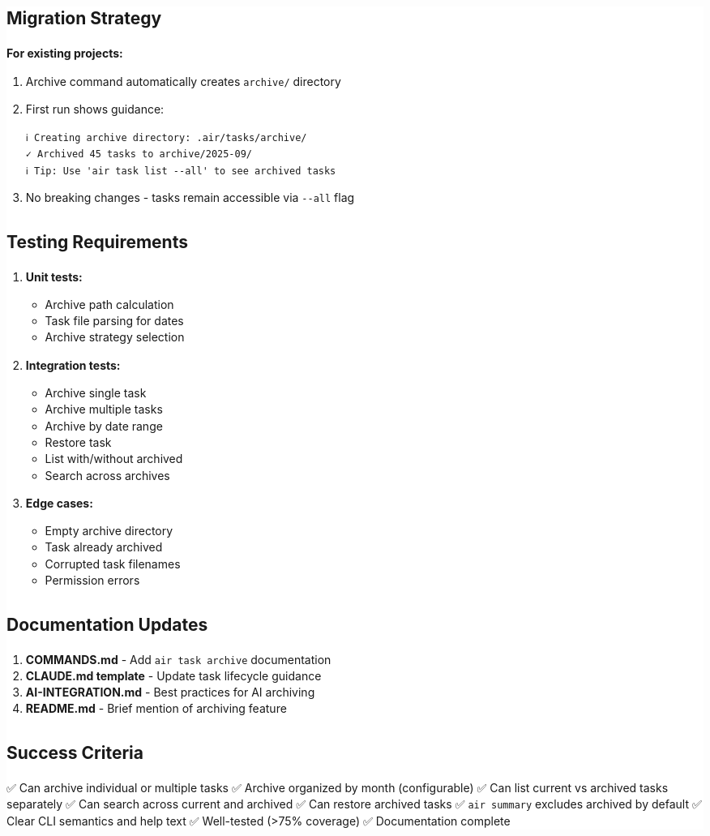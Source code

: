 ## Migration Strategy

**For existing projects:**

1. Archive command automatically creates `archive/` directory
2. First run shows guidance:
   ```
   ℹ Creating archive directory: .air/tasks/archive/
   ✓ Archived 45 tasks to archive/2025-09/
   ℹ Tip: Use 'air task list --all' to see archived tasks
   ```

3. No breaking changes - tasks remain accessible via `--all` flag

## Testing Requirements

1. **Unit tests:**
   - Archive path calculation
   - Task file parsing for dates
   - Archive strategy selection

2. **Integration tests:**
   - Archive single task
   - Archive multiple tasks
   - Archive by date range
   - Restore task
   - List with/without archived
   - Search across archives

3. **Edge cases:**
   - Empty archive directory
   - Task already archived
   - Corrupted task filenames
   - Permission errors

## Documentation Updates

1. **COMMANDS.md** - Add `air task archive` documentation
2. **CLAUDE.md template** - Update task lifecycle guidance
3. **AI-INTEGRATION.md** - Best practices for AI archiving
4. **README.md** - Brief mention of archiving feature

## Success Criteria

✅ Can archive individual or multiple tasks
✅ Archive organized by month (configurable)
✅ Can list current vs archived tasks separately
✅ Can search across current and archived
✅ Can restore archived tasks
✅ `air summary` excludes archived by default
✅ Clear CLI semantics and help text
✅ Well-tested (>75% coverage)
✅ Documentation complete
